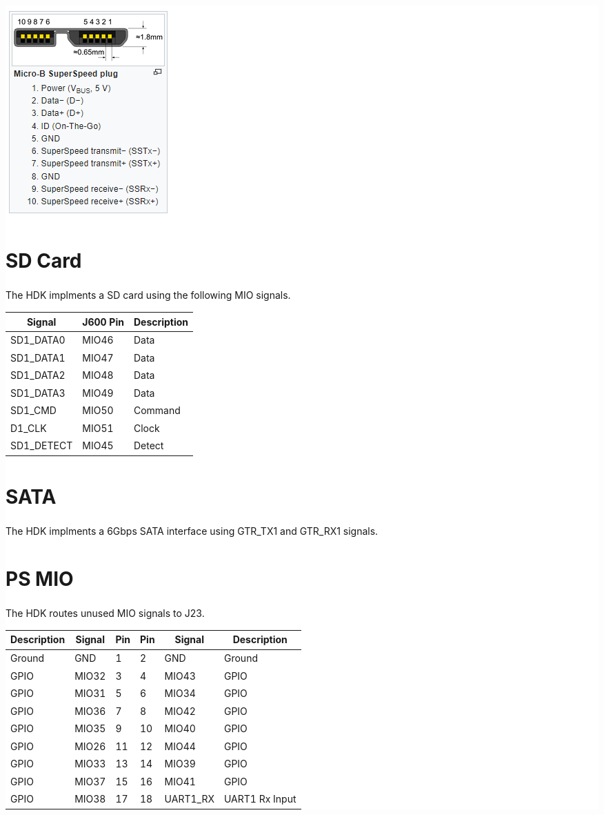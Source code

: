![usb_microb](usb_microb.png)

# SD Card

The HDK implments a SD card using the following MIO signals.

|  Signal           | J600 Pin      | Description                     |
|-------------------|---------------|---------------------------------|
| SD1_DATA0         | MIO46         | Data                            |
| SD1_DATA1         | MIO47         | Data                            |
| SD1_DATA2         | MIO48         | Data                            |
| SD1_DATA3         | MIO49         | Data                            |
| SD1_CMD           | MIO50         | Command                         |
| D1_CLK            | MIO51         | Clock                           |
| SD1_DETECT        | MIO45         | Detect                          |

# SATA

The HDK implments a 6Gbps SATA interface using GTR_TX1 and GTR_RX1 signals.

# PS MIO

The HDK routes unused MIO signals to J23.

|       Description  |    Signal   | Pin | Pin |    Signal   |       Description  |
|--------------------|-------------|-----|-----|-------------|--------------------|
| Ground             | GND         | 1   | 2   | GND         | Ground             |
| GPIO               | MIO32       | 3   | 4   | MIO43       | GPIO               |
| GPIO               | MIO31       | 5   | 6   | MIO34       | GPIO               |
| GPIO               | MIO36       | 7   | 8   | MIO42       | GPIO               |
| GPIO               | MIO35       | 9   | 10  | MIO40       | GPIO               |
| GPIO               | MIO26       | 11  | 12  | MIO44       | GPIO               |
| GPIO               | MIO33       | 13  | 14  | MIO39       | GPIO               |
| GPIO               | MIO37       | 15  | 16  | MIO41       | GPIO               |
| GPIO               | MIO38       | 17  | 18  | UART1_RX    | UART1 Rx Input     |